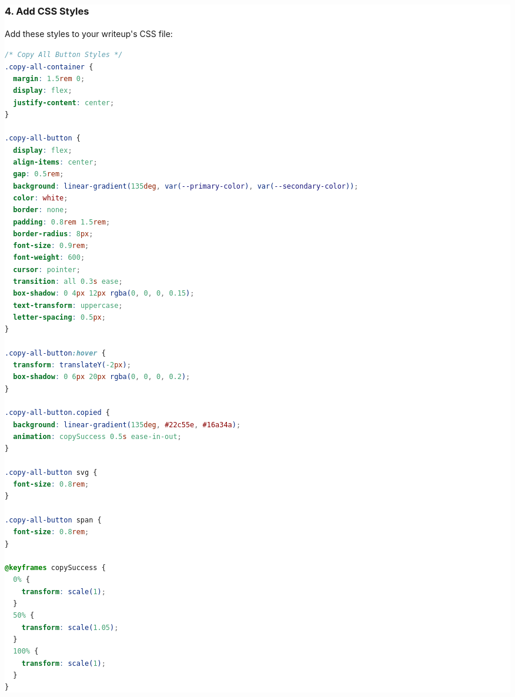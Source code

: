 ### 4. Add CSS Styles

Add these styles to your writeup's CSS file:

```css
/* Copy All Button Styles */
.copy-all-container {
  margin: 1.5rem 0;
  display: flex;
  justify-content: center;
}

.copy-all-button {
  display: flex;
  align-items: center;
  gap: 0.5rem;
  background: linear-gradient(135deg, var(--primary-color), var(--secondary-color));
  color: white;
  border: none;
  padding: 0.8rem 1.5rem;
  border-radius: 8px;
  font-size: 0.9rem;
  font-weight: 600;
  cursor: pointer;
  transition: all 0.3s ease;
  box-shadow: 0 4px 12px rgba(0, 0, 0, 0.15);
  text-transform: uppercase;
  letter-spacing: 0.5px;
}

.copy-all-button:hover {
  transform: translateY(-2px);
  box-shadow: 0 6px 20px rgba(0, 0, 0, 0.2);
}

.copy-all-button.copied {
  background: linear-gradient(135deg, #22c55e, #16a34a);
  animation: copySuccess 0.5s ease-in-out;
}

.copy-all-button svg {
  font-size: 0.8rem;
}

.copy-all-button span {
  font-size: 0.8rem;
}

@keyframes copySuccess {
  0% {
    transform: scale(1);
  }
  50% {
    transform: scale(1.05);
  }
  100% {
    transform: scale(1);
  }
}
```
